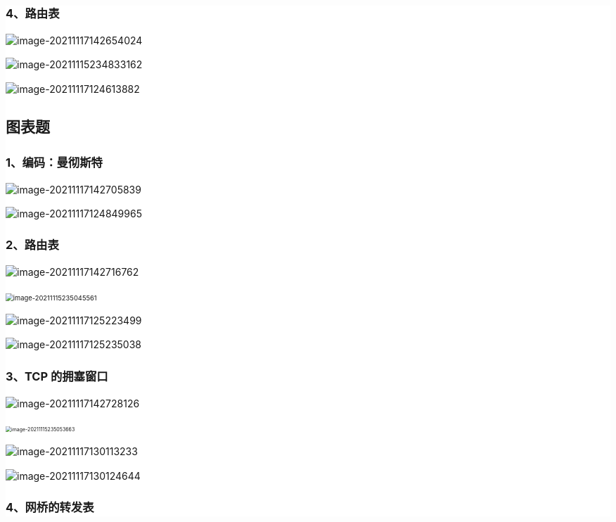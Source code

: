 

### 4、路由表

![image-20211117142654024](https://i.loli.net/2021/11/17/HTW19t7CVQRfLjK.png)

![image-20211115234833162](https://i.loli.net/2021/11/15/kdxyu8jmQP4ChqF.png)



![image-20211117124613882](https://i.loli.net/2021/11/17/6ZLDR1pHwMdJVaK.png)







## 图表题

### 1、编码：曼彻斯特

![image-20211117142705839](https://i.loli.net/2021/11/17/eXn8BbHKh6yplvW.png)

![image-20211117124849965](https://i.loli.net/2021/11/17/7LbgJlaGQicKsT2.png)



### 2、路由表

![image-20211117142716762](https://i.loli.net/2021/11/17/Aode8ViWganjSG9.png)

<img src="https://i.loli.net/2021/11/15/vrOukIcQ4DWFHoY.png" alt="image-20211115235045561" style="zoom:67%;" />

![image-20211117125223499](https://i.loli.net/2021/11/17/BfQdl6ZpszSOgUJ.png)

![image-20211117125235038](https://i.loli.net/2021/11/17/qIgSbNZEM1UQmvo.png)



### 3、TCP 的拥塞窗口

![image-20211117142728126](https://i.loli.net/2021/11/17/4GHgCKEWQNaePdw.png)



<img src="https://i.loli.net/2021/11/15/oamrRI4MTZuJCpL.png" alt="image-20211115235053663" style="zoom:50%;" />

![image-20211117130113233](https://i.loli.net/2021/11/17/ak9i7UdyhCcFslH.png)

![image-20211117130124644](https://i.loli.net/2021/11/17/Z9e8DtgohLEuRN7.png)



### 4、网桥的转发表
